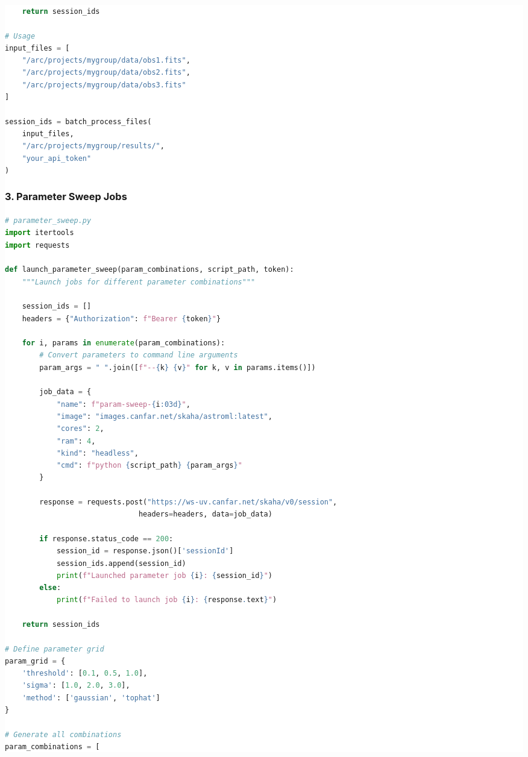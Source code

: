 ```python
    return session_ids

# Usage
input_files = [
    "/arc/projects/mygroup/data/obs1.fits",
    "/arc/projects/mygroup/data/obs2.fits", 
    "/arc/projects/mygroup/data/obs3.fits"
]

session_ids = batch_process_files(
    input_files,
    "/arc/projects/mygroup/results/",
    "your_api_token"
)
```

### 3. Parameter Sweep Jobs

```python
# parameter_sweep.py
import itertools
import requests

def launch_parameter_sweep(param_combinations, script_path, token):
    """Launch jobs for different parameter combinations"""
    
    session_ids = []
    headers = {"Authorization": f"Bearer {token}"}
    
    for i, params in enumerate(param_combinations):
        # Convert parameters to command line arguments
        param_args = " ".join([f"--{k} {v}" for k, v in params.items()])
        
        job_data = {
            "name": f"param-sweep-{i:03d}",
            "image": "images.canfar.net/skaha/astroml:latest",
            "cores": 2,
            "ram": 4,
            "kind": "headless",
            "cmd": f"python {script_path} {param_args}"
        }
        
        response = requests.post("https://ws-uv.canfar.net/skaha/v0/session",
                               headers=headers, data=job_data)
        
        if response.status_code == 200:
            session_id = response.json()['sessionId']
            session_ids.append(session_id)
            print(f"Launched parameter job {i}: {session_id}")
        else:
            print(f"Failed to launch job {i}: {response.text}")
    
    return session_ids

# Define parameter grid
param_grid = {
    'threshold': [0.1, 0.5, 1.0],
    'sigma': [1.0, 2.0, 3.0],
    'method': ['gaussian', 'tophat']
}

# Generate all combinations
param_combinations = [
```
